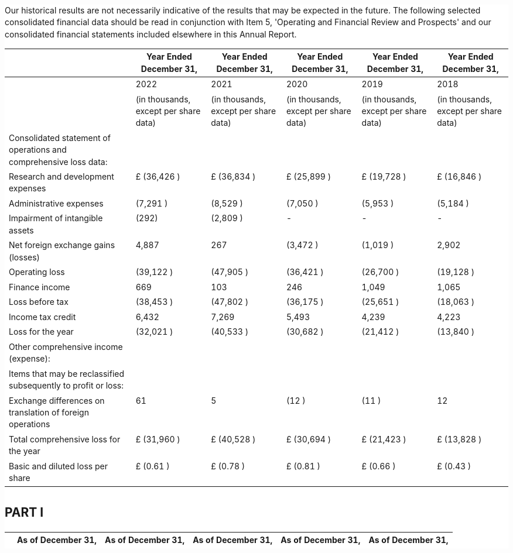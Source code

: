 Our historical results are not necessarily indicative of the results that may be expected in the future. The following selected consolidated financial data should be read in conjunction with Item 5, 'Operating and Financial Review and Prospects' and our consolidated financial statements included elsewhere in this Annual Report.

|                                                                      | Year Ended December 31,               | Year Ended December 31,               | Year Ended December 31,               | Year Ended December 31,               | Year Ended December 31,               |
|----------------------------------------------------------------------|---------------------------------------|---------------------------------------|---------------------------------------|---------------------------------------|---------------------------------------|
|                                                                      | 2022                                  | 2021                                  | 2020                                  | 2019                                  | 2018                                  |
|                                                                      | (in thousands, except per share data) | (in thousands, except per share data) | (in thousands, except per share data) | (in thousands, except per share data) | (in thousands, except per share data) |
| Consolidated statement of operations    and comprehensive loss data: |                                       |                                       |                                       |                                       |                                       |
| Research and development expenses                                    | £ (36,426 )                           | £ (36,834 )                           | £ (25,899 )                           | £ (19,728 )                           | £ (16,846 )                           |
| Administrative expenses                                              | (7,291 )                              | (8,529 )                              | (7,050 )                              | (5,953 )                              | (5,184 )                              |
| Impairment of intangible assets                                      | (292)                                 | (2,809 )                              | -                                     | -                                     | -                                     |
| Net foreign exchange gains (losses)                                  | 4,887                                 | 267                                   | (3,472 )                              | (1,019 )                              | 2,902                                 |
| Operating loss                                                       | (39,122 )                             | (47,905 )                             | (36,421 )                             | (26,700 )                             | (19,128 )                             |
| Finance income                                                       | 669                                   | 103                                   | 246                                   | 1,049                                 | 1,065                                 |
| Loss before tax                                                      | (38,453 )                             | (47,802 )                             | (36,175 )                             | (25,651 )                             | (18,063 )                             |
| Income tax credit                                                    | 6,432                                 | 7,269                                 | 5,493                                 | 4,239                                 | 4,223                                 |
| Loss for the year                                                    | (32,021 )                             | (40,533 )                             | (30,682 )                             | (21,412 )                             | (13,840 )                             |
| Other comprehensive income (expense):                                |                                       |                                       |                                       |                                       |                                       |
| Items that may be reclassified subsequently to profit  or loss:      |                                       |                                       |                                       |                                       |                                       |
| Exchange differences on translation of foreign  operations           | 61                                    | 5                                     | (12 )                                 | (11 )                                 | 12                                    |
| Total comprehensive loss for the year                                | £ (31,960 )                           | £ (40,528 )                           | £ (30,694 )                           | £ (21,423 )                           | £ (13,828 )                           |
| Basic and diluted loss per share                                     | £ (0.61 )                             | £ (0.78 )                             | £ (0.81 )                             | £ (0.66 )                             | £ (0.43 )                             |

## PART I

|                                                                          | As of December 31,   | As of December 31,   | As of December 31,   | As of December 31,   | As of December 31,   |
|--------------------------------------------------------------------------|----------------------|----------------------|----------------------|----------------------|----------------------|